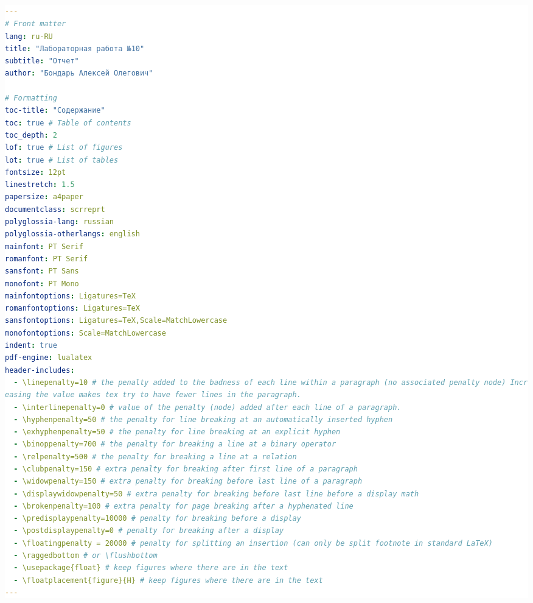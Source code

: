 ```yaml
---
# Front matter
lang: ru-RU
title: "Лабораторная работа №10"
subtitle: "Отчет"
author: "Бондарь Алексей Олегович"

# Formatting
toc-title: "Содержание"
toc: true # Table of contents
toc_depth: 2
lof: true # List of figures
lot: true # List of tables
fontsize: 12pt
linestretch: 1.5
papersize: a4paper
documentclass: scrreprt
polyglossia-lang: russian
polyglossia-otherlangs: english
mainfont: PT Serif
romanfont: PT Serif
sansfont: PT Sans
monofont: PT Mono
mainfontoptions: Ligatures=TeX
romanfontoptions: Ligatures=TeX
sansfontoptions: Ligatures=TeX,Scale=MatchLowercase
monofontoptions: Scale=MatchLowercase
indent: true
pdf-engine: lualatex
header-includes:
  - \linepenalty=10 # the penalty added to the badness of each line within a paragraph (no associated penalty node) Increasing the value makes tex try to have fewer lines in the paragraph.
  - \interlinepenalty=0 # value of the penalty (node) added after each line of a paragraph.
  - \hyphenpenalty=50 # the penalty for line breaking at an automatically inserted hyphen
  - \exhyphenpenalty=50 # the penalty for line breaking at an explicit hyphen
  - \binoppenalty=700 # the penalty for breaking a line at a binary operator
  - \relpenalty=500 # the penalty for breaking a line at a relation
  - \clubpenalty=150 # extra penalty for breaking after first line of a paragraph
  - \widowpenalty=150 # extra penalty for breaking before last line of a paragraph
  - \displaywidowpenalty=50 # extra penalty for breaking before last line before a display math
  - \brokenpenalty=100 # extra penalty for page breaking after a hyphenated line
  - \predisplaypenalty=10000 # penalty for breaking before a display
  - \postdisplaypenalty=0 # penalty for breaking after a display
  - \floatingpenalty = 20000 # penalty for splitting an insertion (can only be split footnote in standard LaTeX)
  - \raggedbottom # or \flushbottom
  - \usepackage{float} # keep figures where there are in the text
  - \floatplacement{figure}{H} # keep figures where there are in the text
---
```
